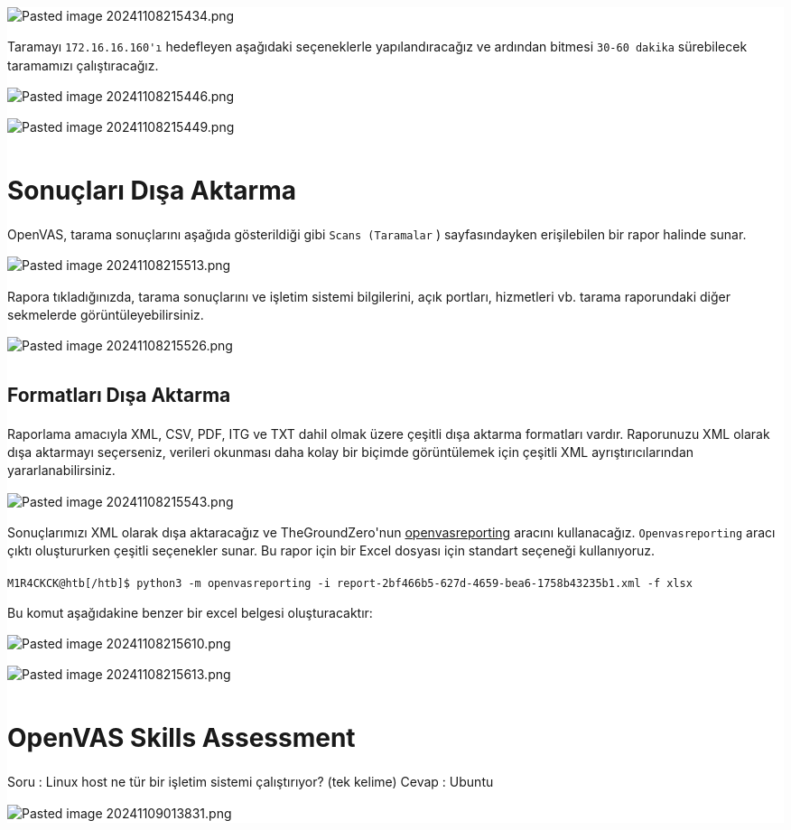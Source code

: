 ![Pasted image 20241108215434.png](/img/user/resimler/Pasted%20image%2020241108215434.png)

Taramayı `172.16.16.160'ı` hedefleyen aşağıdaki seçeneklerle yapılandıracağız ve ardından bitmesi `30-60 dakika` sürebilecek taramamızı çalıştıracağız.

![Pasted image 20241108215446.png](/img/user/resimler/Pasted%20image%2020241108215446.png)

![Pasted image 20241108215449.png](/img/user/resimler/Pasted%20image%2020241108215449.png)


# **Sonuçları Dışa Aktarma**  

OpenVAS, tarama sonuçlarını aşağıda gösterildiği gibi `Scans (Taramalar` ) sayfasındayken erişilebilen bir rapor halinde sunar.

![Pasted image 20241108215513.png](/img/user/resimler/Pasted%20image%2020241108215513.png)

Rapora tıkladığınızda, tarama sonuçlarını ve işletim sistemi bilgilerini, açık portları, hizmetleri vb. tarama raporundaki diğer sekmelerde görüntüleyebilirsiniz.

![Pasted image 20241108215526.png](/img/user/resimler/Pasted%20image%2020241108215526.png)

## **Formatları Dışa Aktarma**  

Raporlama amacıyla XML, CSV, PDF, ITG ve TXT dahil olmak üzere çeşitli dışa aktarma formatları vardır. Raporunuzu XML olarak dışa aktarmayı seçerseniz, verileri okunması daha kolay bir biçimde görüntülemek için çeşitli XML ayrıştırıcılarından yararlanabilirsiniz.

![Pasted image 20241108215543.png](/img/user/resimler/Pasted%20image%2020241108215543.png)

Sonuçlarımızı XML olarak dışa aktaracağız ve TheGroundZero'nun [openvasreporting](https://github.com/TheGroundZero/openvasreporting) aracını kullanacağız. `Openvasreporting` aracı çıktı oluştururken çeşitli seçenekler sunar. Bu rapor için bir Excel dosyası için standart seçeneği kullanıyoruz.

```shell-session
M1R4CKCK@htb[/htb]$ python3 -m openvasreporting -i report-2bf466b5-627d-4659-bea6-1758b43235b1.xml -f xlsx
```

Bu komut aşağıdakine benzer bir excel belgesi oluşturacaktır:

![Pasted image 20241108215610.png](/img/user/resimler/Pasted%20image%2020241108215610.png)

![Pasted image 20241108215613.png](/img/user/resimler/Pasted%20image%2020241108215613.png)


# OpenVAS Skills Assessment

Soru : Linux host ne tür bir işletim sistemi çalıştırıyor? (tek kelime)
Cevap : Ubuntu 

![Pasted image 20241109013831.png](/img/user/resimler/Pasted%20image%2020241109013831.png)
